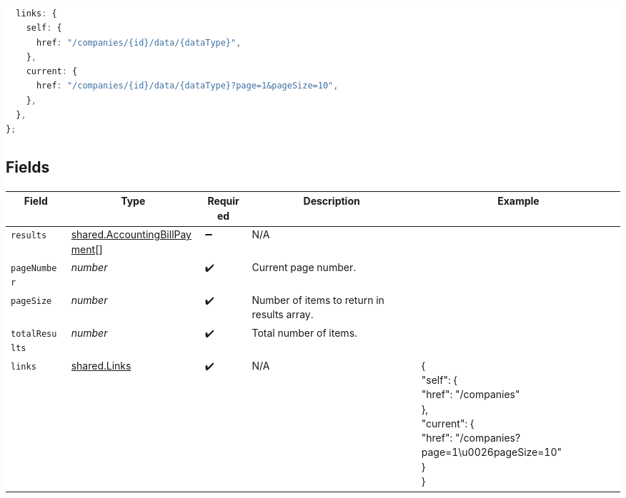 ```typescript
  links: {
    self: {
      href: "/companies/{id}/data/{dataType}",
    },
    current: {
      href: "/companies/{id}/data/{dataType}?page=1&pageSize=10",
    },
  },
};
```

## Fields

| Field                                                                                             | Type                                                                                              | Required                                                                                          | Description                                                                                       | Example                                                                                           |
| ------------------------------------------------------------------------------------------------- | ------------------------------------------------------------------------------------------------- | ------------------------------------------------------------------------------------------------- | ------------------------------------------------------------------------------------------------- | ------------------------------------------------------------------------------------------------- |
| `results`                                                                                         | [shared.AccountingBillPayment](../../../sdk/models/shared/accountingbillpayment.md)[]             | :heavy_minus_sign:                                                                                | N/A                                                                                               |                                                                                                   |
| `pageNumber`                                                                                      | *number*                                                                                          | :heavy_check_mark:                                                                                | Current page number.                                                                              |                                                                                                   |
| `pageSize`                                                                                        | *number*                                                                                          | :heavy_check_mark:                                                                                | Number of items to return in results array.                                                       |                                                                                                   |
| `totalResults`                                                                                    | *number*                                                                                          | :heavy_check_mark:                                                                                | Total number of items.                                                                            |                                                                                                   |
| `links`                                                                                           | [shared.Links](../../../sdk/models/shared/links.md)                                               | :heavy_check_mark:                                                                                | N/A                                                                                               | {<br/>"self": {<br/>"href": "/companies"<br/>},<br/>"current": {<br/>"href": "/companies?page=1\u0026pageSize=10"<br/>}<br/>} |